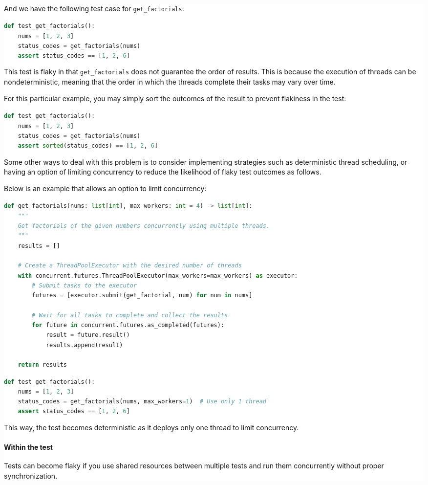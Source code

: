 And we have the following test case for `get_factorials`:
```python
def test_get_factorials():
    nums = [1, 2, 3]
    status_codes = get_factorials(nums)
    assert status_codes == [1, 2, 6]
```

This test is flaky in that `get_factorials` does not guarantee the order of results.
This is because the execution of threads can be nondeterministic, meaning that the order in which the threads complete their tasks may vary over time.

For this particular example, you may simply sort the outcomes of the result to prevent flakiness in the test:
```python
def test_get_factorials():
    nums = [1, 2, 3]
    status_codes = get_factorials(nums)
    assert sorted(status_codes) == [1, 2, 6]
```

Some other ways to deal with this problem is to consider implementing strategies such as deterministic thread scheduling, or having an option of limiting concurrency to reduce the likelihood of flaky test outcomes as follows.

Below is an example that allows an option to limit concurrency:
```python
def get_factorials(nums: list[int], max_workers: int = 4) -> list[int]:
    """
    Get factorials of the given numbers concurrently using multiple threads.
    """
    results = []

    # Create a ThreadPoolExecutor with the desired number of threads
    with concurrent.futures.ThreadPoolExecutor(max_workers=max_workers) as executor:
        # Submit tasks to the executor
        futures = [executor.submit(get_factorial, num) for num in nums]

        # Wait for all tasks to complete and collect the results
        for future in concurrent.futures.as_completed(futures):
            result = future.result()
            results.append(result)

    return results
```
```python
def test_get_factorials():
    nums = [1, 2, 3]
    status_codes = get_factorials(nums, max_workers=1)  # Use only 1 thread
    assert status_codes == [1, 2, 6]
```

This way, the test becomes deterministic as it deploys only one thread to limit concurrency.

#### Within the test
Tests can become flaky if you use shared resources between multiple tests and run them concurrently without proper synchronization.
